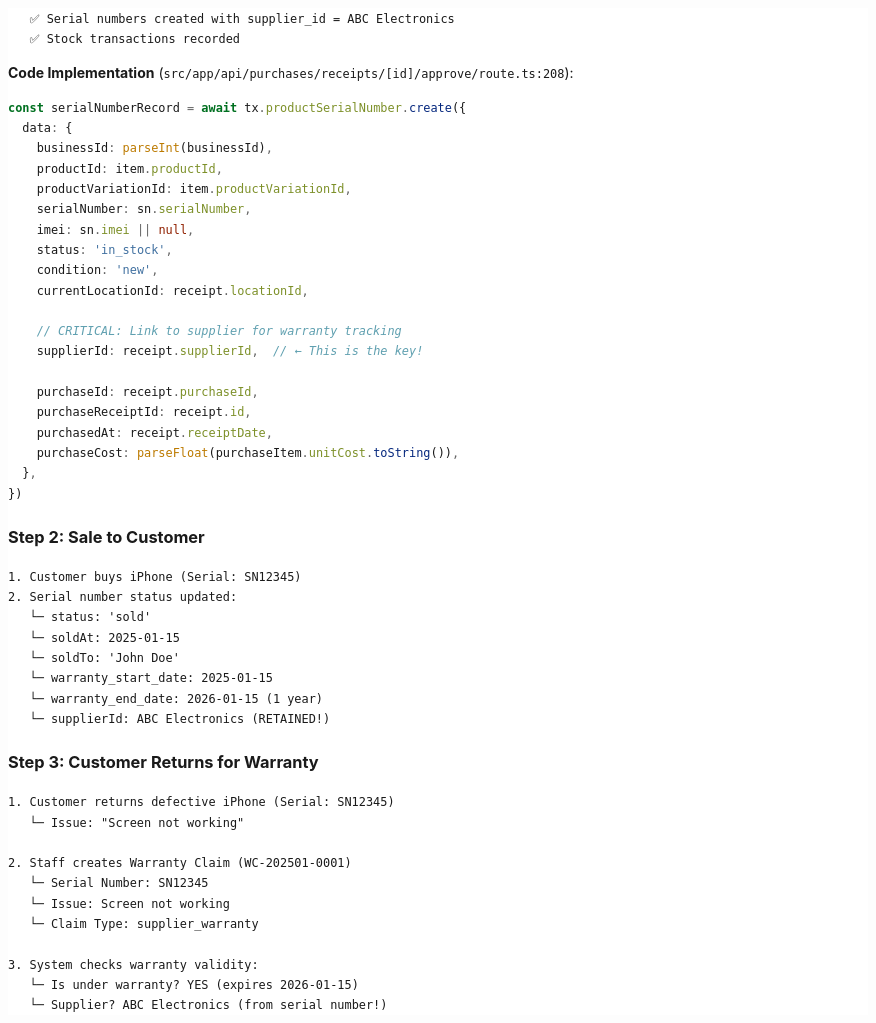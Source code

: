 ```
   ✅ Serial numbers created with supplier_id = ABC Electronics
   ✅ Stock transactions recorded
```

**Code Implementation** (`src/app/api/purchases/receipts/[id]/approve/route.ts:208`):
```typescript
const serialNumberRecord = await tx.productSerialNumber.create({
  data: {
    businessId: parseInt(businessId),
    productId: item.productId,
    productVariationId: item.productVariationId,
    serialNumber: sn.serialNumber,
    imei: sn.imei || null,
    status: 'in_stock',
    condition: 'new',
    currentLocationId: receipt.locationId,

    // CRITICAL: Link to supplier for warranty tracking
    supplierId: receipt.supplierId,  // ← This is the key!

    purchaseId: receipt.purchaseId,
    purchaseReceiptId: receipt.id,
    purchasedAt: receipt.receiptDate,
    purchaseCost: parseFloat(purchaseItem.unitCost.toString()),
  },
})
```

### Step 2: Sale to Customer
```
1. Customer buys iPhone (Serial: SN12345)
2. Serial number status updated:
   └─ status: 'sold'
   └─ soldAt: 2025-01-15
   └─ soldTo: 'John Doe'
   └─ warranty_start_date: 2025-01-15
   └─ warranty_end_date: 2026-01-15 (1 year)
   └─ supplierId: ABC Electronics (RETAINED!)
```

### Step 3: Customer Returns for Warranty
```
1. Customer returns defective iPhone (Serial: SN12345)
   └─ Issue: "Screen not working"

2. Staff creates Warranty Claim (WC-202501-0001)
   └─ Serial Number: SN12345
   └─ Issue: Screen not working
   └─ Claim Type: supplier_warranty

3. System checks warranty validity:
   └─ Is under warranty? YES (expires 2026-01-15)
   └─ Supplier? ABC Electronics (from serial number!)
```
